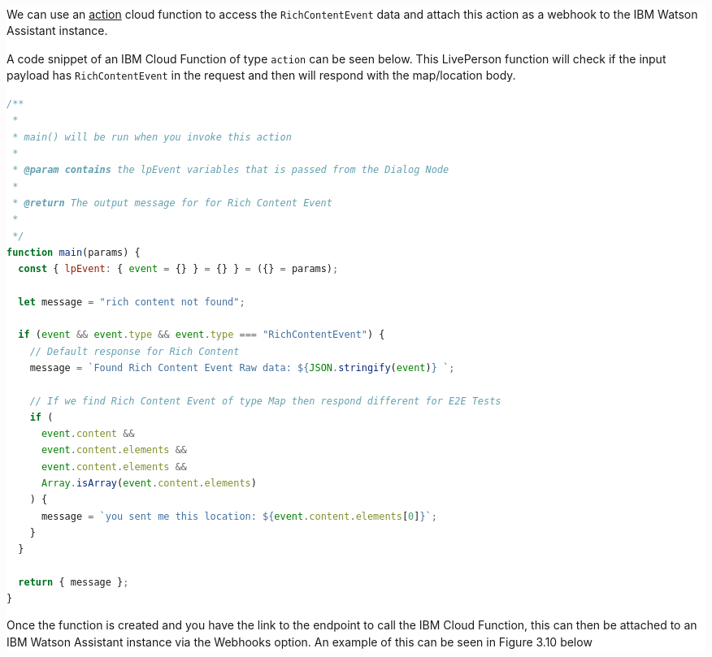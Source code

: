 We can use an [action](https://cloud.ibm.com/docs/openwhisk?topic=openwhisk-actions_over)
cloud function to access the `RichContentEvent` data and attach this action as a webhook to
the IBM Watson Assistant instance.

A code snippet of an IBM Cloud Function of type `action` can be seen below. This LivePerson function
will check if the input payload has `RichContentEvent` in the request and then will respond with
the map/location body.

```javascript
/**
 *
 * main() will be run when you invoke this action
 *
 * @param contains the lpEvent variables that is passed from the Dialog Node
 *
 * @return The output message for for Rich Content Event
 *
 */
function main(params) {
  const { lpEvent: { event = {} } = {} } = ({} = params);

  let message = "rich content not found";

  if (event && event.type && event.type === "RichContentEvent") {
    // Default response for Rich Content
    message = `Found Rich Content Event Raw data: ${JSON.stringify(event)} `;

    // If we find Rich Content Event of type Map then respond different for E2E Tests
    if (
      event.content &&
      event.content.elements &&
      event.content.elements &&
      Array.isArray(event.content.elements)
    ) {
      message = `you sent me this location: ${event.content.elements[0]}`;
    }
  }

  return { message };
}
```

Once the function is created and you have the link to the endpoint to call the IBM Cloud Function,
this can then be attached to an IBM Watson Assistant instance via the Webhooks option. An example of
this can be seen in Figure 3.10 below
